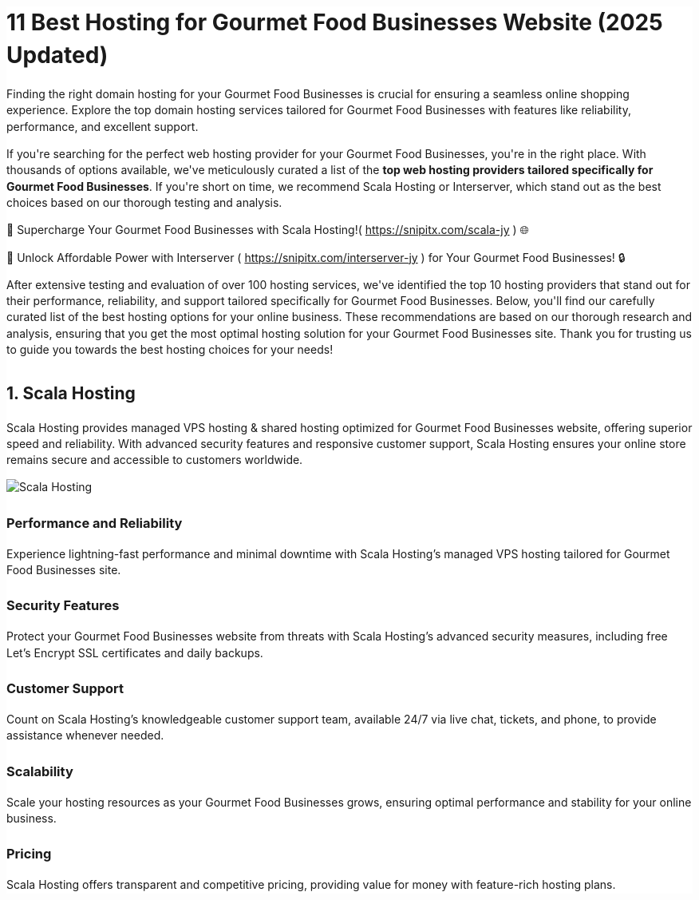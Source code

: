 # 11 Best Hosting for Gourmet Food Businesses Website (2025 Updated)

Finding the right domain hosting for your Gourmet Food Businesses is crucial for ensuring a seamless online shopping experience. Explore the top domain hosting services tailored for Gourmet Food Businesses with features like reliability, performance, and excellent support.

If you're searching for the perfect web hosting provider for your Gourmet Food Businesses, you're in the right place. With thousands of options available, we've meticulously curated a list of the **top web hosting providers tailored specifically for Gourmet Food Businesses**. If you're short on time, we recommend Scala Hosting or Interserver, which stand out as the best choices based on our thorough testing and analysis.

🚀 Supercharge Your Gourmet Food Businesses with Scala Hosting!( https://snipitx.com/scala-jy ) 🌐 

💸 Unlock Affordable Power with Interserver ( https://snipitx.com/interserver-jy ) for Your Gourmet Food Businesses! 🔒

After extensive testing and evaluation of over 100 hosting services, we've identified the top 10 hosting providers that stand out for their performance, reliability, and support tailored specifically for Gourmet Food Businesses. Below, you'll find our carefully curated list of the best hosting options for your online business. These recommendations are based on our thorough research and analysis, ensuring that you get the most optimal hosting solution for your Gourmet Food Businesses site. Thank you for trusting us to guide you towards the best hosting choices for your needs!

## 1. Scala Hosting

Scala Hosting provides managed VPS hosting & shared hosting optimized for Gourmet Food Businesses website, offering superior speed and reliability. With advanced security features and responsive customer support, Scala Hosting ensures your online store remains secure and accessible to customers worldwide.

![Scala Hosting](https://i.imgur.com/uJ5JIK3.png "Scala Web Hosting")

### Performance and Reliability
Experience lightning-fast performance and minimal downtime with Scala Hosting’s managed VPS hosting tailored for Gourmet Food Businesses site.

### Security Features
Protect your Gourmet Food Businesses website from threats with Scala Hosting’s advanced security measures, including free Let’s Encrypt SSL certificates and daily backups.

### Customer Support
Count on Scala Hosting’s knowledgeable customer support team, available 24/7 via live chat, tickets, and phone, to provide assistance whenever needed.

### Scalability
Scale your hosting resources as your Gourmet Food Businesses grows, ensuring optimal performance and stability for your online business.

### Pricing
Scala Hosting offers transparent and competitive pricing, providing value for money with feature-rich hosting plans.
